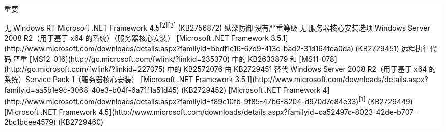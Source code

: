 重要
</td>
<td style="border:1px solid black;">
无
</td>
</tr>
<tr>
<td style="border:1px solid black;">
Windows RT
</td>
<td style="border:1px solid black;">
Microsoft .NET Framework 4.5<sup>[2]</sup><sup>[3]</sup>  
(KB2756872)
</td>
<td style="border:1px solid black;">
纵深防御
</td>
<td style="border:1px solid black;">
没有严重等级
</td>
<td style="border:1px solid black;">
无
</td>
</tr>
<tr>
<th colspan="5" style="border:1px solid black;">
服务器核心安装选项
</th>
</tr>
<tr class="alternateRow">
<td style="border:1px solid black;">
Windows Server 2008 R2（用于基于 x64 的系统）（服务器核心安装）
</td>
<td style="border:1px solid black;">
[Microsoft .NET Framework 3.5.1](http://www.microsoft.com/downloads/details.aspx?familyid=bbdf1e16-67d9-413c-bad2-31d164fea0da)  
(KB2729451)
</td>
<td style="border:1px solid black;">
远程执行代码
</td>
<td style="border:1px solid black;">
严重
</td>
<td style="border:1px solid black;">
[MS12-016](http://go.microsoft.com/fwlink/?linkid=235370) 中的 KB2633879 和 [MS11-078](http://go.microsoft.com/fwlink/?linkid=227075) 中的 KB2572076 由 KB2729451 替代
</td>
</tr>
<tr>
<td style="border:1px solid black;">
Windows Server 2008 R2（用于基于 x64 的系统）Service Pack 1（服务器核心安装）
</td>
<td style="border:1px solid black;">
[Microsoft .NET Framework 3.5.1](http://www.microsoft.com/downloads/details.aspx?familyid=aa5b1e9c-3068-40e3-b04f-6a71f1a51d45)  
(KB2729452)  
[Microsoft .NET Framework 4](http://www.microsoft.com/downloads/details.aspx?familyid=f89c10fb-9f85-47b6-8204-d970d7e84e33)<sup>[1]</sup>  
(KB2729449)  
[Microsoft .NET Framework 4.5](http://www.microsoft.com/downloads/details.aspx?familyid=ca52497c-8023-42de-b707-2bc1bcee4579)  
(KB2729460)
</td>